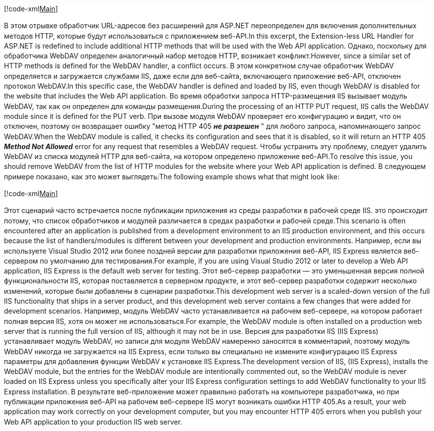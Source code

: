 [!code-xml[Main](troubleshooting-http-405-errors-after-publishing-web-api-applications/samples/sample4.xml)]

<span data-ttu-id="3a7f4-159">В этом отрывке обработчик URL-адресов без расширений для ASP.NET переопределен для включения дополнительных методов HTTP, которые будут использоваться с приложением веб-API.</span><span class="sxs-lookup"><span data-stu-id="3a7f4-159">In this excerpt, the Extension-less URL Handler for ASP.NET is redefined to include additional HTTP methods that will be used with the Web API application.</span></span> <span data-ttu-id="3a7f4-160">Однако, поскольку для обработчика WebDAV определен аналогичный набор методов HTTP, возникает конфликт.</span><span class="sxs-lookup"><span data-stu-id="3a7f4-160">However, since a similar set of HTTP methods is defined for the WebDAV handler, a conflict occurs.</span></span> <span data-ttu-id="3a7f4-161">В этом конкретном случае обработчик WebDAV определяется и загружается службами IIS, даже если для веб-сайта, включающего приложение веб-API, отключен протокол WebDAV.</span><span class="sxs-lookup"><span data-stu-id="3a7f4-161">In this specific case, the WebDAV handler is defined and loaded by IIS, even though WebDAV is disabled for the website that includes the Web API application.</span></span> <span data-ttu-id="3a7f4-162">Во время обработки запроса HTTP-размещения IIS вызывает модуль WebDAV, так как он определен для команды размещения.</span><span class="sxs-lookup"><span data-stu-id="3a7f4-162">During the processing of an HTTP PUT request, IIS calls the WebDAV module since it is defined for the PUT verb.</span></span> <span data-ttu-id="3a7f4-163">При вызове модуля WebDAV проверяет его конфигурацию и видит, что он отключен, поэтому он возвращает ошибку "метод HTTP 405 ***не разрешен*** " для любого запроса, напоминающего запрос WebDAV.</span><span class="sxs-lookup"><span data-stu-id="3a7f4-163">When the WebDAV module is called, it checks its configuration and sees that it is disabled, so it will return an HTTP 405 ***Method Not Allowed*** error for any request that resembles a WebDAV request.</span></span> <span data-ttu-id="3a7f4-164">Чтобы устранить эту проблему, следует удалить WebDAV из списка модулей HTTP для веб-сайта, на котором определено приложение веб-API.</span><span class="sxs-lookup"><span data-stu-id="3a7f4-164">To resolve this issue, you should remove WebDAV from the list of HTTP modules for the website where your Web API application is defined.</span></span> <span data-ttu-id="3a7f4-165">В следующем примере показано, как это может выглядеть:</span><span class="sxs-lookup"><span data-stu-id="3a7f4-165">The following example shows what that might look like:</span></span>

[!code-xml[Main](troubleshooting-http-405-errors-after-publishing-web-api-applications/samples/sample5.xml)]

<span data-ttu-id="3a7f4-166">Этот сценарий часто встречается после публикации приложения из среды разработки в рабочей среде IIS. это происходит потому, что список обработчиков и модулей различается в средах разработки и рабочей среде.</span><span class="sxs-lookup"><span data-stu-id="3a7f4-166">This scenario is often encountered after an application is published from a development environment to an IIS production environment, and this occurs because the list of handlers/modules is different between your development and production environments.</span></span> <span data-ttu-id="3a7f4-167">Например, если вы используете Visual Studio 2012 или более поздней версии для разработки приложения веб-API, IIS Express является веб-сервером по умолчанию для тестирования.</span><span class="sxs-lookup"><span data-stu-id="3a7f4-167">For example, if you are using Visual Studio 2012 or later to develop a Web API application, IIS Express is the default web server for testing.</span></span> <span data-ttu-id="3a7f4-168">Этот веб-сервер разработки — это уменьшенная версия полной функциональности IIS, которая поставляется в серверном продукте, и этот веб-сервер разработки содержит несколько изменений, которые были добавлены в сценарии разработки.</span><span class="sxs-lookup"><span data-stu-id="3a7f4-168">This development web server is a scaled-down version of the full IIS functionality that ships in a server product, and this development web server contains a few changes that were added for development scenarios.</span></span> <span data-ttu-id="3a7f4-169">Например, модуль WebDAV часто устанавливается на рабочем веб-сервере, на котором работает полная версия IIS, хотя он может не использоваться.</span><span class="sxs-lookup"><span data-stu-id="3a7f4-169">For example, the WebDAV module is often installed on a production web server that is running the full version of IIS, although it may not be in use.</span></span> <span data-ttu-id="3a7f4-170">Версия для разработки IIS (IIS Express) устанавливает модуль WebDAV, но записи для модуля WebDAV намеренно заносятся в комментарий, поэтому модуль WebDAV никогда не загружается на IIS Express, если только вы специально не измените конфигурацию IIS Express параметры для добавления функции WebDAV к установке IIS Express.</span><span class="sxs-lookup"><span data-stu-id="3a7f4-170">The development version of IIS, (IIS Express), installs the WebDAV module, but the entries for the WebDAV module are intentionally commented out, so the WebDAV module is never loaded on IIS Express unless you specifically alter your IIS Express configuration settings to add WebDAV functionality to your IIS Express installation.</span></span> <span data-ttu-id="3a7f4-171">В результате веб-приложение может правильно работать на компьютере разработчика, но при публикации приложения веб-API на рабочем веб-сервере IIS могут возникать ошибки HTTP 405.</span><span class="sxs-lookup"><span data-stu-id="3a7f4-171">As a result, your web application may work correctly on your development computer, but you may encounter HTTP 405 errors when you publish your Web API application to your production IIS web server.</span></span>